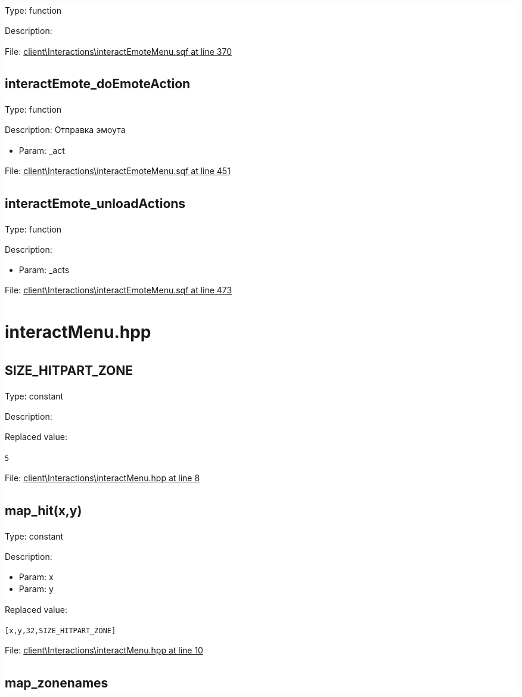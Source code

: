 Type: function

Description: 


File: [client\Interactions\interactEmoteMenu.sqf at line 370](../../../Src/client/Interactions/interactEmoteMenu.sqf#L370)
## interactEmote_doEmoteAction

Type: function

Description: Отправка эмоута
- Param: _act

File: [client\Interactions\interactEmoteMenu.sqf at line 451](../../../Src/client/Interactions/interactEmoteMenu.sqf#L451)
## interactEmote_unloadActions

Type: function

Description: 
- Param: _acts

File: [client\Interactions\interactEmoteMenu.sqf at line 473](../../../Src/client/Interactions/interactEmoteMenu.sqf#L473)
# interactMenu.hpp

## SIZE_HITPART_ZONE

Type: constant

Description: 


Replaced value:
```sqf
5
```
File: [client\Interactions\interactMenu.hpp at line 8](../../../Src/client/Interactions/interactMenu.hpp#L8)
## map_hit(x,y)

Type: constant

Description: 
- Param: x
- Param: y

Replaced value:
```sqf
[x,y,32,SIZE_HITPART_ZONE]
```
File: [client\Interactions\interactMenu.hpp at line 10](../../../Src/client/Interactions/interactMenu.hpp#L10)
## map_zonenames
